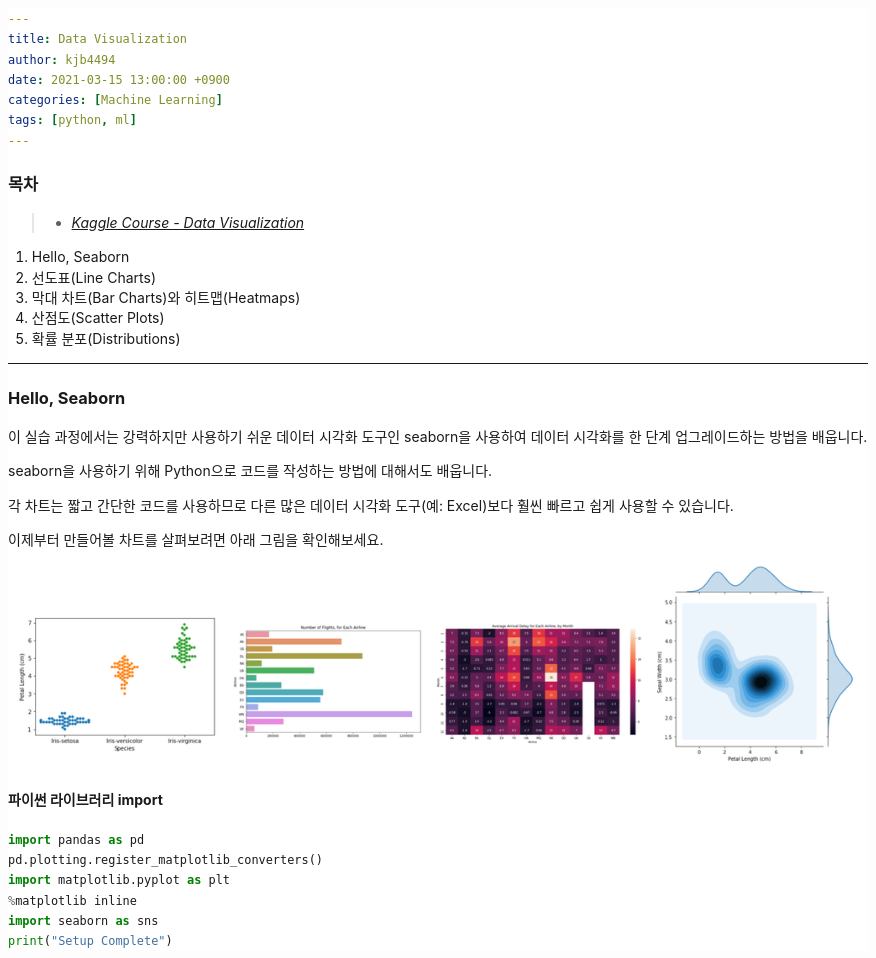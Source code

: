 ```yaml
---
title: Data Visualization
author: kjb4494
date: 2021-03-15 13:00:00 +0900
categories: [Machine Learning]
tags: [python, ml]
---
```


### 목차

> - [_Kaggle Course - Data Visualization_](https://www.kaggle.com/learn/data-visualization)

1. Hello, Seaborn
1. 선도표(Line Charts)
1. 막대 차트(Bar Charts)와 히트맵(Heatmaps)
1. 산점도(Scatter Plots)
1. 확률 분포(Distributions)

---

### Hello, Seaborn

이 실습 과정에서는 강력하지만 사용하기 쉬운 데이터 시각화 도구인 seaborn을 사용하여 데이터 시각화를 한 단계 업그레이드하는 방법을 배웁니다.

seaborn을 사용하기 위해 Python으로 코드를 작성하는 방법에 대해서도 배웁니다.

각 차트는 짧고 간단한 코드를 사용하므로 다른 많은 데이터 시각화 도구(예: Excel)보다 훨씬 빠르고 쉽게 사용할 수 있습니다.

이제부터 만들어볼 차트를 살펴보려면 아래 그림을 확인해보세요.

![사진](/assets/img/posts/legacy/ml/data-visualization-001.png)

#### 파이썬 라이브러리 import

```python
import pandas as pd
pd.plotting.register_matplotlib_converters()
import matplotlib.pyplot as plt
%matplotlib inline
import seaborn as sns
print("Setup Complete")
```
